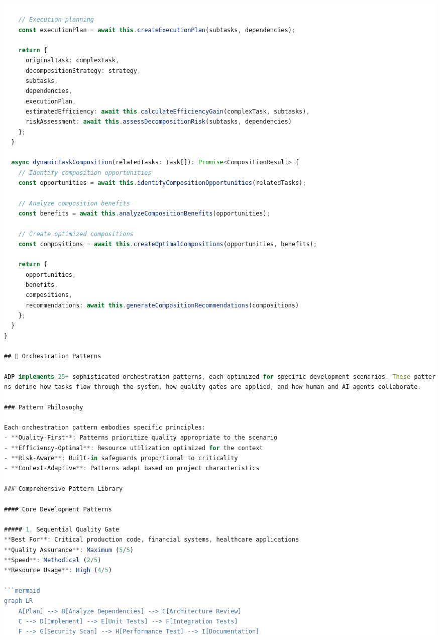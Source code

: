 ```typescript
    
    // Execution planning
    const executionPlan = await this.createExecutionPlan(subtasks, dependencies);
    
    return {
      originalTask: complexTask,
      decompositionStrategy: strategy,
      subtasks,
      dependencies,
      executionPlan,
      estimatedEfficiency: await this.calculateEfficiencyGain(complexTask, subtasks),
      riskAssessment: await this.assessDecompositionRisk(subtasks, dependencies)
    };
  }
  
  async dynamicTaskComposition(relatedTasks: Task[]): Promise<CompositionResult> {
    // Identify composition opportunities
    const opportunities = await this.identifyCompositionOpportunities(relatedTasks);
    
    // Analyze composition benefits
    const benefits = await this.analyzeCompositionBenefits(opportunities);
    
    // Create optimized compositions
    const compositions = await this.createOptimalCompositions(opportunities, benefits);
    
    return {
      opportunities,
      benefits,
      compositions,
      recommendations: await this.generateCompositionRecommendations(compositions)
    };
  }
}

## 🎯 Orchestration Patterns

ADP implements 25+ sophisticated orchestration patterns, each optimized for specific development scenarios. These patterns define how tasks flow through the system, how quality gates are applied, and how human and AI agents collaborate.

### Pattern Philosophy

Each orchestration pattern embodies specific principles:
- **Quality-First**: Patterns prioritize quality appropriate to the scenario
- **Efficiency-Optimal**: Resource utilization optimized for the context
- **Risk-Aware**: Built-in safeguards proportional to criticality
- **Context-Adaptive**: Patterns adapt based on project characteristics

### Comprehensive Pattern Library

#### Core Development Patterns

##### 1. Sequential Quality Gate
**Best For**: Critical production code, financial systems, healthcare applications  
**Quality Assurance**: Maximum (5/5)  
**Speed**: Methodical (2/5)  
**Resource Usage**: High (4/5)

```mermaid
graph LR
    A[Plan] --> B[Analyze Dependencies] --> C[Architecture Review]
    C --> D[Implement] --> E[Unit Tests] --> F[Integration Tests]
    F --> G[Security Scan] --> H[Performance Test] --> I[Documentation]
```